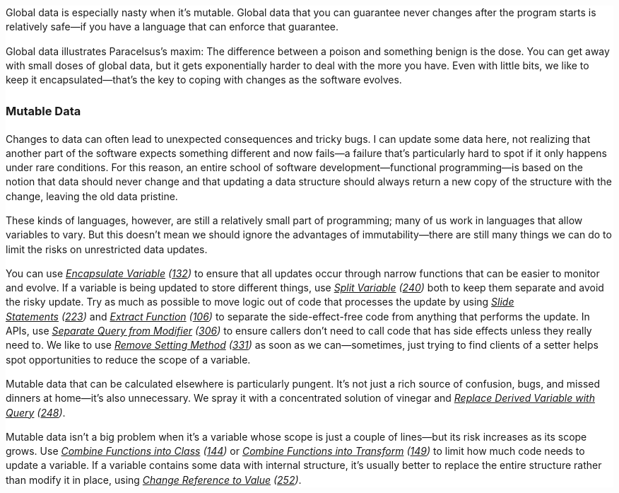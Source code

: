 Global data is especially nasty when it’s mutable. Global data that you can guarantee never changes after the program starts is relatively safe—if you have a language that can enforce that guarantee.

Global data illustrates Paracelsus’s maxim: The difference between a poison and something benign is the dose. You can get away with small doses of global data, but it gets exponentially harder to deal with the more you have. Even with little bits, we like to keep it encapsulated—that’s the key to coping with changes as the software evolves.

### Mutable Data

Changes to data can often lead to unexpected consequences and tricky bugs. I can update some data here, not realizing that another part of the software expects something different and now fails—a failure that’s particularly hard to spot if it only happens under rare conditions. For this reason, an entire school of software development—functional programming—is based on the notion that data should never change and that updating a data structure should always return a new copy of the structure with the change, leaving the old data pristine.

These kinds of languages, however, are still a relatively small part of programming; many of us work in languages that allow variables to vary. But this doesn’t mean we should ignore the advantages of immutability—there are still many things we can do to limit the risks on unrestricted data updates.

You can use _[Encapsulate Variable](https://learning.oreilly.com/library/view/refactoring-improving-the/9780134757681/ch06.xhtml#ch06lev1sec6) ([132](https://learning.oreilly.com/library/view/refactoring-improving-the/9780134757681/ch06.xhtml#page_132))_ to ensure that all updates occur through narrow functions that can be easier to monitor and evolve. If a variable is being updated to store different things, use _[Split Variable](https://learning.oreilly.com/library/view/refactoring-improving-the/9780134757681/ch09.xhtml#ch09lev1sec1) ([240](https://learning.oreilly.com/library/view/refactoring-improving-the/9780134757681/ch09.xhtml#page_240))_ both to keep them separate and avoid the risky update. Try as much as possible to move logic out of code that processes the update by using _[Slide Statements](https://learning.oreilly.com/library/view/refactoring-improving-the/9780134757681/ch08.xhtml#ch08lev1sec6) ([223](https://learning.oreilly.com/library/view/refactoring-improving-the/9780134757681/ch08.xhtml#page_223))_ and _[Extract Function](https://learning.oreilly.com/library/view/refactoring-improving-the/9780134757681/ch06.xhtml#ch06lev1sec1) ([106](https://learning.oreilly.com/library/view/refactoring-improving-the/9780134757681/ch06.xhtml#page_106))_ to separate the side-effect-free code from anything that performs the update. In APIs, use _[Separate Query from Modifier](https://learning.oreilly.com/library/view/refactoring-improving-the/9780134757681/ch11.xhtml#ch11lev1sec1) ([306](https://learning.oreilly.com/library/view/refactoring-improving-the/9780134757681/ch11.xhtml#page_306))_ to ensure callers don’t need to call code that has side effects unless they really need to. We like to use _[Remove Setting Method](https://learning.oreilly.com/library/view/refactoring-improving-the/9780134757681/ch11.xhtml#ch11lev1sec7) ([331](https://learning.oreilly.com/library/view/refactoring-improving-the/9780134757681/ch11.xhtml#page_331))_ as soon as we can—sometimes, just trying to find clients of a setter helps spot opportunities to reduce the scope of a variable.

Mutable data that can be calculated elsewhere is particularly pungent. It’s not just a rich source of confusion, bugs, and missed dinners at home—it’s also unnecessary. We spray it with a concentrated solution of vinegar and _[Replace Derived Variable with Query](https://learning.oreilly.com/library/view/refactoring-improving-the/9780134757681/ch09.xhtml#ch09lev1sec3) ([248](https://learning.oreilly.com/library/view/refactoring-improving-the/9780134757681/ch09.xhtml#page_248))_.

Mutable data isn’t a big problem when it’s a variable whose scope is just a couple of lines—but its risk increases as its scope grows. Use _[Combine Functions into Class](https://learning.oreilly.com/library/view/refactoring-improving-the/9780134757681/ch06.xhtml#ch06lev1sec9) ([144](https://learning.oreilly.com/library/view/refactoring-improving-the/9780134757681/ch06.xhtml#page_144))_ or _[Combine Functions into Transform](https://learning.oreilly.com/library/view/refactoring-improving-the/9780134757681/ch06.xhtml#ch06lev1sec10) ([149](https://learning.oreilly.com/library/view/refactoring-improving-the/9780134757681/ch06.xhtml#page_149))_ to limit how much code needs to update a variable. If a variable contains some data with internal structure, it’s usually better to replace the entire structure rather than modify it in place, using _[Change Reference to Value](https://learning.oreilly.com/library/view/refactoring-improving-the/9780134757681/ch09.xhtml#ch09lev1sec4) ([252](https://learning.oreilly.com/library/view/refactoring-improving-the/9780134757681/ch09.xhtml#page_252))_.
